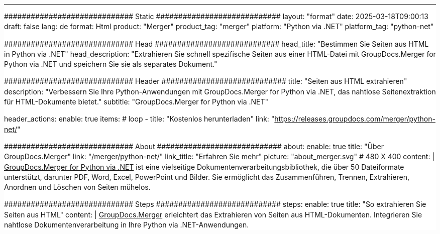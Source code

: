 
---
############################# Static ############################
layout: "format"
date:  2025-03-18T09:00:13
draft: false
lang: de
format: Html
product: "Merger"
product_tag: "merger"
platform: "Python via .NET"
platform_tag: "python-net"

############################# Head ############################
head_title: "Bestimmen Sie Seiten aus HTML in Python via .NET"
head_description: "Extrahieren Sie schnell spezifische Seiten aus einer HTML-Datei mit GroupDocs.Merger for Python via .NET und speichern Sie sie als separates Dokument."

############################# Header ############################
title: "Seiten aus HTML extrahieren" 
description: "Verbessern Sie Ihre Python-Anwendungen mit GroupDocs.Merger for Python via .NET, das nahtlose Seitenextraktion für HTML-Dokumente bietet."
subtitle: "GroupDocs.Merger for Python via .NET" 

header_actions:
  enable: true
  items:
    #  loop
    - title: "Kostenlos herunterladen"
      link: "https://releases.groupdocs.com/merger/python-net/"
      
############################# About ############################
about:
    enable: true
    title: "Über GroupDocs.Merger"
    link: "/merger/python-net/"
    link_title: "Erfahren Sie mehr"
    picture: "about_merger.svg" # 480 X 400
    content: |
       [GroupDocs.Merger for Python via .NET](/merger/python-net/) ist eine vielseitige Dokumentenverarbeitungsbibliothek, die über 50 Dateiformate unterstützt, darunter PDF, Word, Excel, PowerPoint und Bilder. Sie ermöglicht das Zusammenführen, Trennen, Extrahieren, Anordnen und Löschen von Seiten mühelos.

############################# Steps ############################
steps:
    enable: true
    title: "So extrahieren Sie Seiten aus HTML"
    content: |
      [GroupDocs.Merger](/merger/python-net/) erleichtert das Extrahieren von Seiten aus HTML-Dokumenten. Integrieren Sie nahtlose Dokumentenverarbeitung in Ihre Python via .NET-Anwendungen.
      